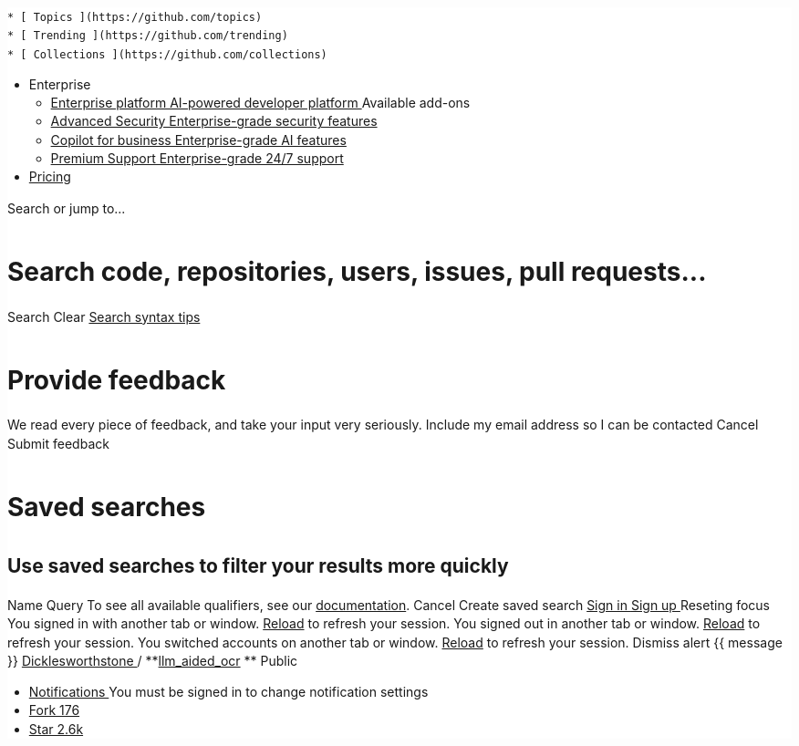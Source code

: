     * [ Topics ](https://github.com/topics)
    * [ Trending ](https://github.com/trending)
    * [ Collections ](https://github.com/collections)
  * Enterprise 
    * [ Enterprise platform AI-powered developer platform  ](https://github.com/enterprise)
Available add-ons
    * [ Advanced Security Enterprise-grade security features  ](https://github.com/enterprise/advanced-security)
    * [ Copilot for business Enterprise-grade AI features  ](https://github.com/features/copilot/copilot-business)
    * [ Premium Support Enterprise-grade 24/7 support  ](https://github.com/premium-support)
  * [Pricing](https://github.com/pricing)


Search or jump to...
# Search code, repositories, users, issues, pull requests...
Search 
Clear
[Search syntax tips](https://docs.github.com/search-github/github-code-search/understanding-github-code-search-syntax)
#  Provide feedback 
We read every piece of feedback, and take your input very seriously.
Include my email address so I can be contacted
Cancel  Submit feedback 
#  Saved searches 
## Use saved searches to filter your results more quickly
Name
Query
To see all available qualifiers, see our [documentation](https://docs.github.com/search-github/github-code-search/understanding-github-code-search-syntax). 
Cancel  Create saved search 
[ Sign in ](https://github.com/login?return_to=https%3A%2F%2Fgithub.com%2FDicklesworthstone%2Fllm_aided_ocr)
[ Sign up ](https://github.com/signup?ref_cta=Sign+up&ref_loc=header+logged+out&ref_page=%2F%3Cuser-name%3E%2F%3Crepo-name%3E&source=header-repo&source_repo=Dicklesworthstone%2Fllm_aided_ocr) Reseting focus
You signed in with another tab or window. [Reload](https://github.com/Dicklesworthstone/llm_aided_ocr) to refresh your session. You signed out in another tab or window. [Reload](https://github.com/Dicklesworthstone/llm_aided_ocr) to refresh your session. You switched accounts on another tab or window. [Reload](https://github.com/Dicklesworthstone/llm_aided_ocr) to refresh your session. Dismiss alert
{{ message }}
[ Dicklesworthstone ](https://github.com/Dicklesworthstone) / **[llm_aided_ocr](https://github.com/Dicklesworthstone/llm_aided_ocr) ** Public
  * [ Notifications ](https://github.com/login?return_to=%2FDicklesworthstone%2Fllm_aided_ocr) You must be signed in to change notification settings
  * [ Fork 176 ](https://github.com/login?return_to=%2FDicklesworthstone%2Fllm_aided_ocr)
  * [ Star  2.6k ](https://github.com/login?return_to=%2FDicklesworthstone%2Fllm_aided_ocr)
